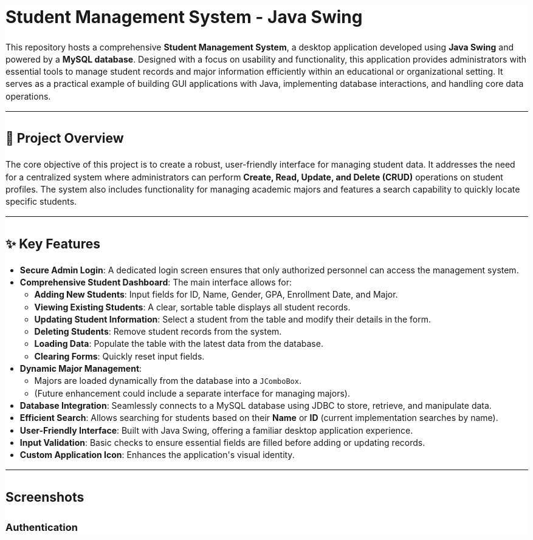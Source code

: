 # Student Management System - Java Swing

This repository hosts a comprehensive **Student Management System**, a desktop application developed using **Java Swing** and powered by a **MySQL database**. Designed with a focus on usability and functionality, this application provides administrators with essential tools to manage student records and major information efficiently within an educational or organizational setting. It serves as a practical example of building GUI applications with Java, implementing database interactions, and handling core data operations.

---

## 🌟 Project Overview

The core objective of this project is to create a robust, user-friendly interface for managing student data. It addresses the need for a centralized system where administrators can perform **Create, Read, Update, and Delete (CRUD)** operations on student profiles. The system also includes functionality for managing academic majors and features a search capability to quickly locate specific students.

---

## ✨ Key Features
* **Secure Admin Login**: A dedicated login screen ensures that only authorized personnel can access the management system.
* **Comprehensive Student Dashboard**: The main interface allows for:
    * **Adding New Students**: Input fields for ID, Name, Gender, GPA, Enrollment Date, and Major.
    * **Viewing Existing Students**: A clear, sortable table displays all student records.
    * **Updating Student Information**: Select a student from the table and modify their details in the form.
    * **Deleting Students**: Remove student records from the system.
    * **Loading Data**: Populate the table with the latest data from the database.
    * **Clearing Forms**: Quickly reset input fields.
* **Dynamic Major Management**:
    * Majors are loaded dynamically from the database into a `JComboBox`.
    * (Future enhancement could include a separate interface for managing majors).
* **Database Integration**: Seamlessly connects to a MySQL database using JDBC to store, retrieve, and manipulate data.
* **Efficient Search**: Allows searching for students based on their **Name** or **ID** (current implementation searches by name).
* **User-Friendly Interface**: Built with Java Swing, offering a familiar desktop application experience.
* **Input Validation**: Basic checks to ensure essential fields are filled before adding or updating records.
* **Custom Application Icon**: Enhances the application's visual identity.

---
## Screenshots

### Authentication ###